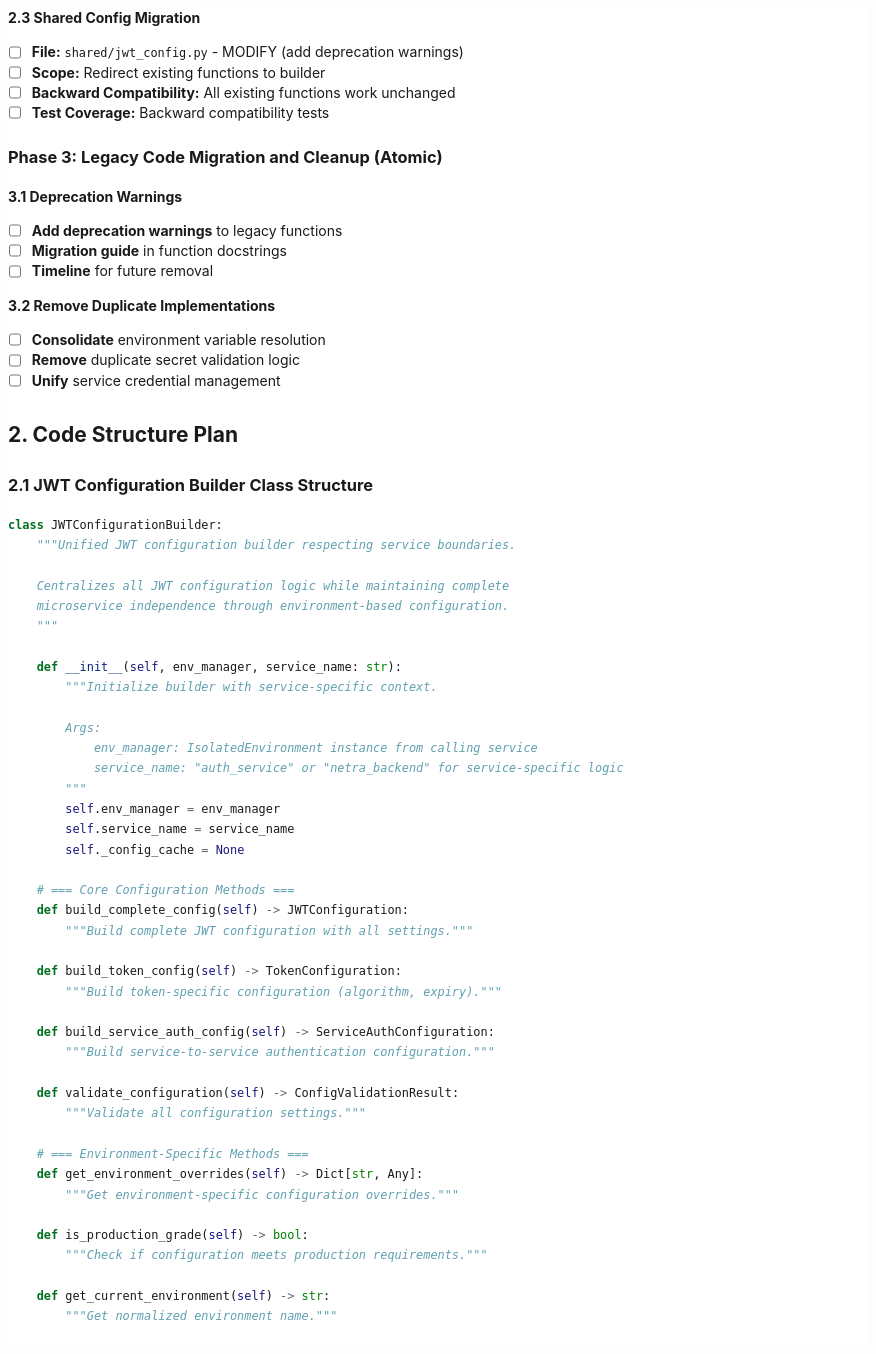 **2.3 Shared Config Migration**
- [ ] **File:** `shared/jwt_config.py` - MODIFY (add deprecation warnings)
- [ ] **Scope:** Redirect existing functions to builder
- [ ] **Backward Compatibility:** All existing functions work unchanged
- [ ] **Test Coverage:** Backward compatibility tests

### Phase 3: Legacy Code Migration and Cleanup (Atomic)

**3.1 Deprecation Warnings**
- [ ] **Add deprecation warnings** to legacy functions
- [ ] **Migration guide** in function docstrings
- [ ] **Timeline** for future removal

**3.2 Remove Duplicate Implementations**
- [ ] **Consolidate** environment variable resolution
- [ ] **Remove** duplicate secret validation logic
- [ ] **Unify** service credential management

## 2. Code Structure Plan

### 2.1 JWT Configuration Builder Class Structure

```python
class JWTConfigurationBuilder:
    """Unified JWT configuration builder respecting service boundaries.
    
    Centralizes all JWT configuration logic while maintaining complete
    microservice independence through environment-based configuration.
    """
    
    def __init__(self, env_manager, service_name: str):
        """Initialize builder with service-specific context.
        
        Args:
            env_manager: IsolatedEnvironment instance from calling service
            service_name: "auth_service" or "netra_backend" for service-specific logic
        """
        self.env_manager = env_manager
        self.service_name = service_name
        self._config_cache = None
        
    # === Core Configuration Methods ===
    def build_complete_config(self) -> JWTConfiguration:
        """Build complete JWT configuration with all settings."""
        
    def build_token_config(self) -> TokenConfiguration:
        """Build token-specific configuration (algorithm, expiry)."""
        
    def build_service_auth_config(self) -> ServiceAuthConfiguration:
        """Build service-to-service authentication configuration."""
        
    def validate_configuration(self) -> ConfigValidationResult:
        """Validate all configuration settings."""
    
    # === Environment-Specific Methods ===
    def get_environment_overrides(self) -> Dict[str, Any]:
        """Get environment-specific configuration overrides."""
        
    def is_production_grade(self) -> bool:
        """Check if configuration meets production requirements."""
        
    def get_current_environment(self) -> str:
        """Get normalized environment name."""
    
```